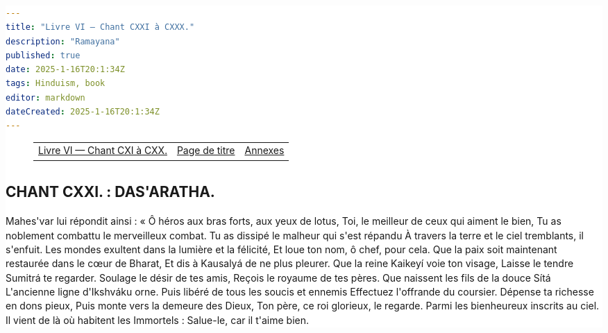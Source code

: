 ```yaml
---
title: "Livre VI — Chant CXXI ​​à CXXX."
description: "Ramayana"
published: true
date: 2025-1-16T20:1:34Z
tags: Hinduism, book
editor: markdown
dateCreated: 2025-1-16T20:1:34Z
---
```


<figure class="table chapter-navigator">
  <table>
    <tbody>
      <tr>
        <td>
        <a href="/fr/book/Hinduism/Ramayana/Book_6_120">
          <span class="mdi mdi-arrow-left-drop-circle"></span><span class="pl-2">Livre VI — Chant CXI à CXX.</span>
        </a>
        </td>
        <td>
        <a href="/fr/book/Hinduism/Ramayana">
          <span class="mdi mdi-book-open-variant"></span><span class="pl-2">Page de titre</span>
        </a>
        </td>
        <td>
        <a href="/fr/book/Hinduism/Ramayana/Appendices">
          <span class="pr-2">Annexes</span><span class="mdi mdi-arrow-right-drop-circle"></span>
        </a>
        </td>
      </tr>
    </tbody>
  </table>
</figure>

## CHANT CXXI. : DAS'ARATHA.

Mahes'var lui répondit ainsi :
« Ô héros aux bras forts, aux yeux de lotus,
Toi, le meilleur de ceux qui aiment le bien,
Tu as noblement combattu le merveilleux combat.
Tu as dissipé le malheur qui s'est répandu
À travers la terre et le ciel tremblants, il s'enfuit.
Les mondes exultent dans la lumière et la félicité,
Et loue ton nom, ô chef, pour cela.
Que la paix soit maintenant restaurée dans le cœur de Bharat,
Et dis à Kausalyá de ne plus pleurer.
Que la reine Kaikeyí voie ton visage,
Laisse le tendre Sumitrá te regarder.
Soulage le désir de tes amis,
Reçois le royaume de tes pères.
Que naissent les fils de la douce Sítá
L'ancienne ligne d'Ikshváku orne.
Puis libéré de tous les soucis et ennemis
Effectuez l'offrande du coursier.
Dépense ta richesse en dons pieux,
Puis monte vers la demeure des Dieux,
Ton père, ce roi glorieux, le regarde.
Parmi les bienheureux inscrits au ciel.
Il vient de là où habitent les Immortels :
Salue-le, car il t'aime bien.
